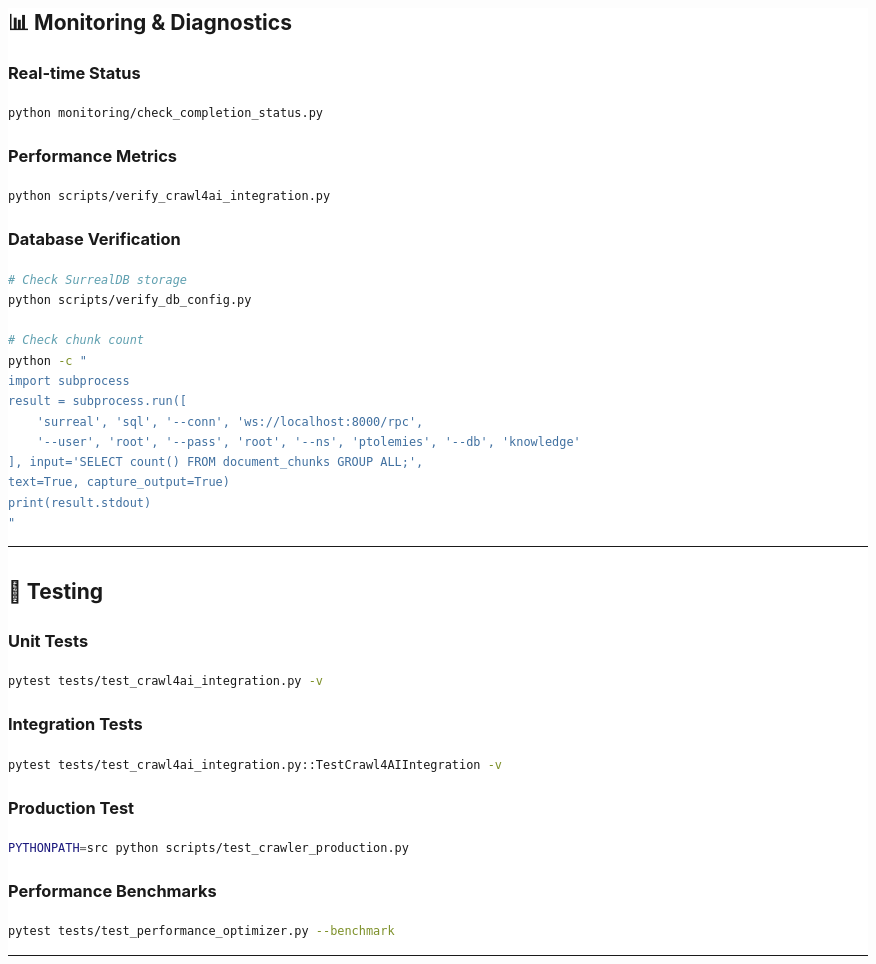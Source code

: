 
## 📊 **Monitoring & Diagnostics**

### **Real-time Status**
```bash
python monitoring/check_completion_status.py
```

### **Performance Metrics**
```bash
python scripts/verify_crawl4ai_integration.py
```

### **Database Verification**
```bash
# Check SurrealDB storage
python scripts/verify_db_config.py

# Check chunk count
python -c "
import subprocess
result = subprocess.run([
    'surreal', 'sql', '--conn', 'ws://localhost:8000/rpc',
    '--user', 'root', '--pass', 'root', '--ns', 'ptolemies', '--db', 'knowledge'
], input='SELECT count() FROM document_chunks GROUP ALL;',
text=True, capture_output=True)
print(result.stdout)
"
```

---

## 🧪 **Testing**

### **Unit Tests**
```bash
pytest tests/test_crawl4ai_integration.py -v
```

### **Integration Tests**
```bash
pytest tests/test_crawl4ai_integration.py::TestCrawl4AIIntegration -v
```

### **Production Test**
```bash
PYTHONPATH=src python scripts/test_crawler_production.py
```

### **Performance Benchmarks**
```bash
pytest tests/test_performance_optimizer.py --benchmark
```

---